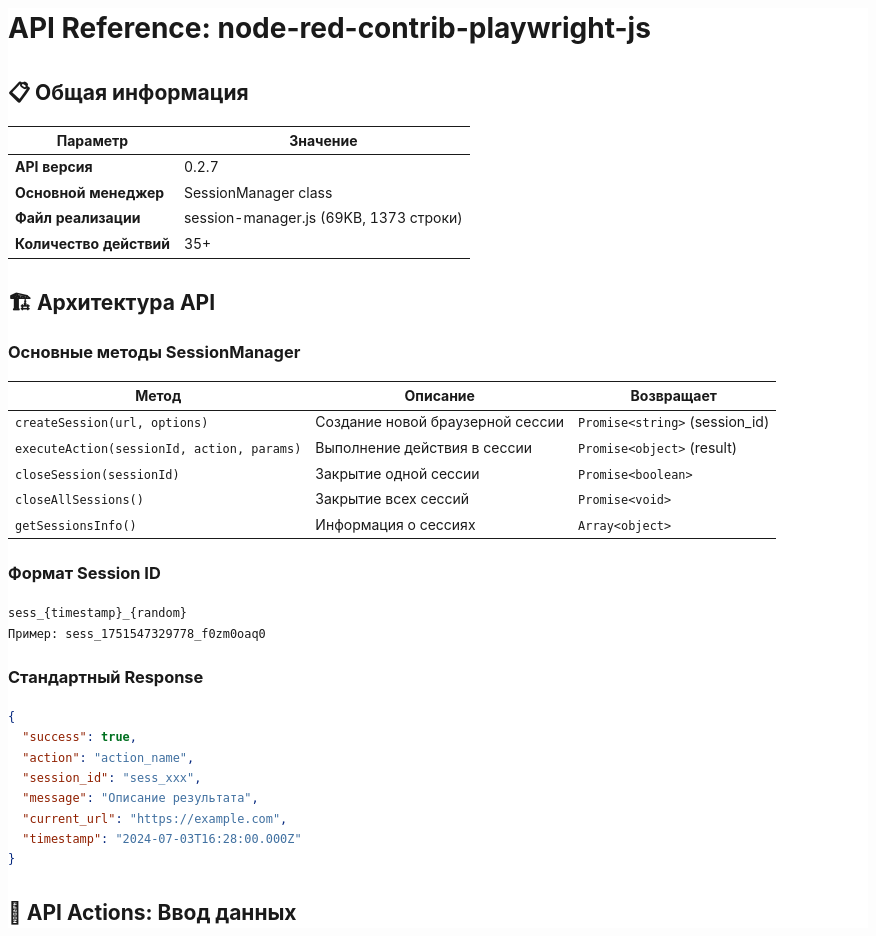 

# API Reference: node-red-contrib-playwright-js

## 📋 Общая информация

| Параметр | Значение |
|----------|----------|
| **API версия** | 0.2.7 |
| **Основной менеджер** | SessionManager class |
| **Файл реализации** | session-manager.js (69KB, 1373 строки) |
| **Количество действий** | 35+ |

## 🏗️ Архитектура API

### Основные методы SessionManager

| Метод | Описание | Возвращает |
|-------|----------|------------|
| `createSession(url, options)` | Создание новой браузерной сессии | `Promise<string>` (session_id) |
| `executeAction(sessionId, action, params)` | Выполнение действия в сессии | `Promise<object>` (result) |
| `closeSession(sessionId)` | Закрытие одной сессии | `Promise<boolean>` |
| `closeAllSessions()` | Закрытие всех сессий | `Promise<void>` |
| `getSessionsInfo()` | Информация о сессиях | `Array<object>` |

### Формат Session ID
```
sess_{timestamp}_{random}
Пример: sess_1751547329778_f0zm0oaq0
```

### Стандартный Response
```json
{
  "success": true,
  "action": "action_name",
  "session_id": "sess_xxx",
  "message": "Описание результата",
  "current_url": "https://example.com",
  "timestamp": "2024-07-03T16:28:00.000Z"
}
```

## 📝 API Actions: Ввод данных
